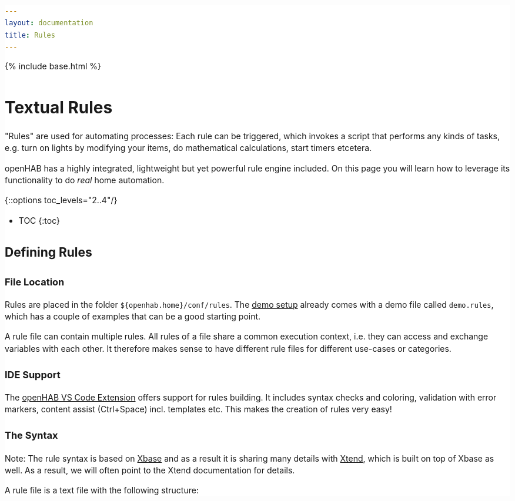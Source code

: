 ```yaml
---
layout: documentation
title: Rules
---
```


{% include base.html %}

# Textual Rules

"Rules" are used for automating processes: Each rule can be triggered, which invokes a script that performs any kinds of tasks, e.g. turn on lights by modifying your items, do mathematical calculations, start timers etcetera.

openHAB has a highly integrated, lightweight but yet powerful rule engine included.
On this page you will learn how to leverage its functionality to do *real* home automation.

{::options toc_levels="2..4"/}

- TOC
{:toc}

## Defining Rules

### File Location

Rules are placed in the folder `${openhab.home}/conf/rules`.
The [demo setup]({{base}}/tutorials/demo.html) already comes with a demo file called `demo.rules`, which has a couple of examples that can be a good starting point.

A rule file can contain multiple rules.
All rules of a file share a common execution context, i.e. they can access and exchange variables with each other.
It therefore makes sense to have different rule files for different use-cases or categories.

### IDE Support

The [openHAB VS Code Extension]({{base}}/configuration/editors.html#openhab-vs-code-extension) offers support for rules building.
It includes syntax checks and coloring, validation with error markers, content assist (Ctrl+Space) incl. templates etc.
This makes the creation of rules very easy!

### The Syntax

Note: The rule syntax is based on [Xbase](http://www.eclipse.org/Xtext/#xbase) and as a result it is sharing many details with [Xtend](http://www.eclipse.org/xtend/), which is built on top of Xbase as well.
As a result, we will often point to the Xtend documentation for details.

A rule file is a text file with the following structure:
